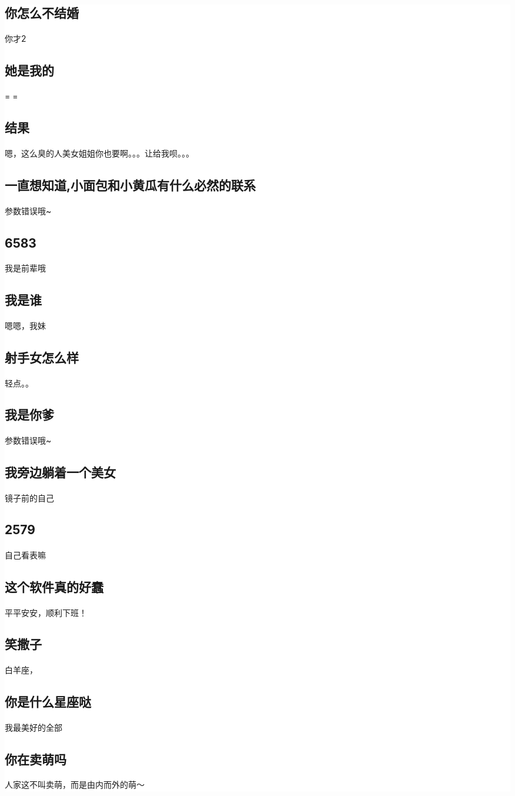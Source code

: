 ## 你怎么不结婚
你才2

## 她是我的
= =

## 结果
嗯，这么臭的人美女姐姐你也要啊。。。让给我呗。。。

## 一直想知道,小面包和小黄瓜有什么必然的联系
参数错误哦~

## 6583
我是前辈哦

## 我是谁
嗯嗯，我妹

## 射手女怎么样
轻点。。

## 我是你爹
参数错误哦~

## 我旁边躺着一个美女
镜子前的自己

## 2579
自己看表嘛

## 这个软件真的好蠢
平平安安，顺利下班！

## 笑撒子
白羊座，

## 你是什么星座哒
我最美好的全部

## 你在卖萌吗
人家这不叫卖萌，而是由内而外的萌〜

